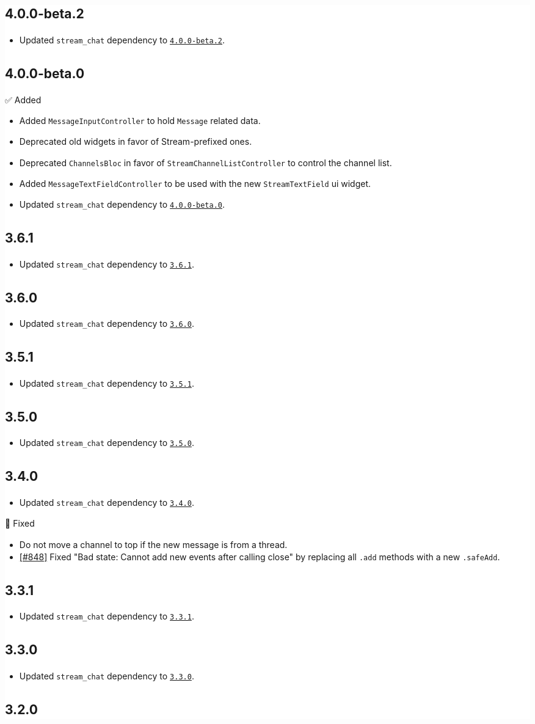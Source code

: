 ## 4.0.0-beta.2

- Updated `stream_chat` dependency to [`4.0.0-beta.2`](https://pub.dev/packages/stream_chat/changelog).

## 4.0.0-beta.0

✅ Added

- Added `MessageInputController` to hold `Message` related data.
- Deprecated old widgets in favor of Stream-prefixed ones.
- Deprecated `ChannelsBloc` in favor of `StreamChannelListController` to control the channel list.
- Added `MessageTextFieldController` to be used with the new `StreamTextField` ui widget.

- Updated `stream_chat` dependency to [`4.0.0-beta.0`](https://pub.dev/packages/stream_chat/changelog).

## 3.6.1

- Updated `stream_chat` dependency to [`3.6.1`](https://pub.dev/packages/stream_chat/changelog).

## 3.6.0

- Updated `stream_chat` dependency to [`3.6.0`](https://pub.dev/packages/stream_chat/changelog).

## 3.5.1

- Updated `stream_chat` dependency to [`3.5.1`](https://pub.dev/packages/stream_chat/changelog).

## 3.5.0

- Updated `stream_chat` dependency to [`3.5.0`](https://pub.dev/packages/stream_chat/changelog).

## 3.4.0
- Updated `stream_chat` dependency to [`3.4.0`](https://pub.dev/packages/stream_chat/changelog).

🐞 Fixed

- Do not move a channel to top if the new message is from a thread.
- [[#848]](https://github.com/GetStream/stream-chat-flutter/issues/848) Fixed "Bad state: Cannot add new events after calling close" by replacing all `.add` methods with a new `.safeAdd`.

## 3.3.1

- Updated `stream_chat` dependency to [`3.3.1`](https://pub.dev/packages/stream_chat/changelog).

## 3.3.0

- Updated `stream_chat` dependency to [`3.3.0`](https://pub.dev/packages/stream_chat/changelog).

## 3.2.0

